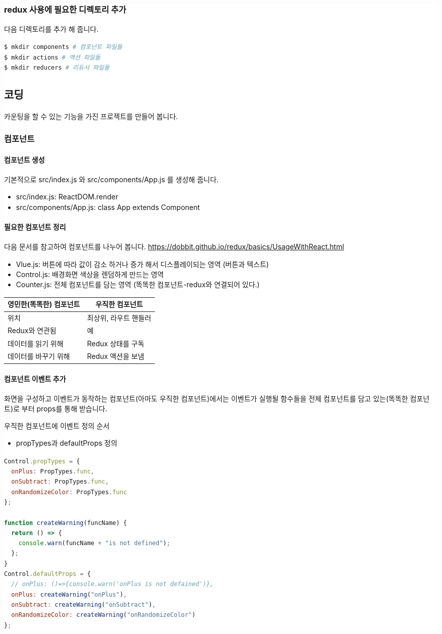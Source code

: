 ### redux 사용에 필요한 디렉토리 추가
다음 디렉토리를 추가 해 줍니다.

```sh
$ mkdir components # 컴포넌트 파일들
$ mkdir actions # 액션 파일들
$ mkdir reducers # 리듀서 파일들
```

## 코딩

카운팅을 할 수 있는 기능을 가진 프로젝트를 만들어 봅니다.

### 컴포넌트

#### 컴포넌트 생성
기본적으로 src/index.js 와 src/components/App.js 를 생성해 줍니다.

- src/index.js: ReactDOM.render
- src/components/App.js: class App extends Component


#### 필요한 컴포넌트 정리
다음 문서를 참고하여 컴포넌트를 나누어 봅니다. https://dobbit.github.io/redux/basics/UsageWithReact.html

- Vlue.js: 버튼에 따라 값이 감소 하거나 증가 해서 디스플레이되는 영역 (버튼과 텍스트)
- Control.js: 배경화면 색상을 렌덤하게 만드는 영역 
- Counter.js: 전체 컴포넌트를 담는 영역 (똑똑한 컴포넌트-redux와 연결되어 있다.)


| 영민한(똑똑한) 컴포넌트	| 우직한 컴포넌트 |
|-------------------|-------------|
| 위치 |	최상위, 라우트 핸들러 |	중간과 말단 컴포넌트 |
| Redux와 연관됨 |	예 |	아니오 |
| 데이터를 읽기 위해 |	Redux 상태를 구독 |	props에서 데이터를 읽음 |
| 데이터를 바꾸기 위해 |	Redux 액션을 보냄 |	props에서 콜백을 부름 |


#### 컴포넌트 이벤트 추가
화면을 구성하고 이벤트가 동작하는 컴포넌트(아마도 우직한 컴포넌트)에서는 이벤트가 실행될 함수들을 전체 컴포넌트를 담고 있는(똑똑한 컴포넌트)로 부터 props를 통해 받습니다.

우직한 컴포넌트에 이벤트 정의 순서
- propTypes과 defaultProps 정의

```js
Control.propTypes = {
  onPlus: PropTypes.func,
  onSubtract: PropTypes.func,
  onRandomizeColor: PropTypes.func
};

function createWarning(funcName) {
  return () => {
    console.warn(funcName + "is not defined");
  };
}
Control.defaultProps = {
  // onPlus: ()=>{console.warn('onPlus is not defained')},
  onPlus: createWarning("onPlus"),
  onSubtract: createWarning("onSubtract"),
  onRandomizeColor: createWarning("onRandomizeColor")
};

```
